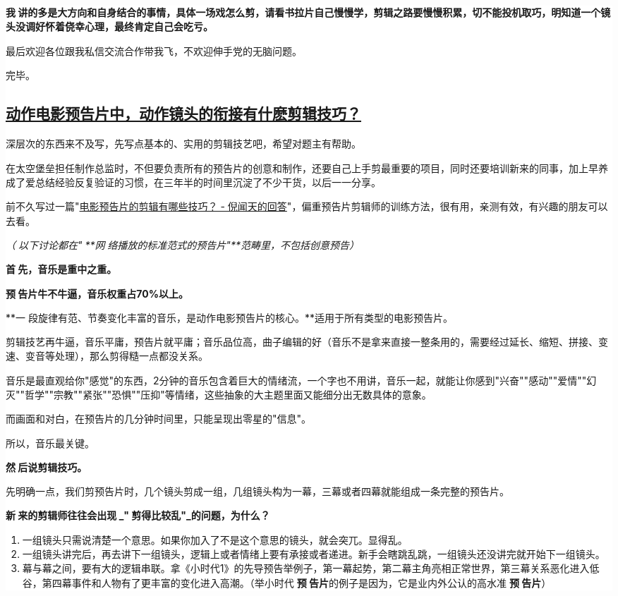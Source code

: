  **我
讲的多是大方向和自身结合的事情，具体一场戏怎么剪，请看书拉片自己慢慢学，剪辑之路要慢慢积累，切不能投机取巧，明知道一个镜头没调好怀着侥幸心理，最终肯定自己会吃亏。**

  

最后欢迎各位跟我私信交流合作带我飞，不欢迎伸手党的无脑问题。

完毕。


## [动作电影预告片中，动作镜头的衔接有什麽剪辑技巧？](https://www.zhihu.com/question/37699448/answer/73453413)
深层次的东西来不及写，先写点基本的、实用的剪辑技艺吧，希望对题主有帮助。

  

在太空堡垒担任制作总监时，不但要负责所有的预告片的创意和制作，还要自己上手剪最重要的项目，同时还要培训新来的同事，加上早养成了爱总结经验反复验证的习惯，在三年半的时间里沉淀了不少干货，以后一一分享。

  
前不久写过一篇"[电影预告片的剪辑有哪些技巧？ \-
倪闻天的回答](http://www.zhihu.com/question/21155560/answer/68834426?group_id=652089887944413184)"，偏重预告片剪辑师的训练方法，很有用，亲测有效，有兴趣的朋友可以去看。  
  
 _（ 以下讨论都在" **网 络播放的标准范式的预告片"**范畴里，不包括创意预告）_  
  
  

 **首 先，音乐是重中之重。**

 **预 告片牛不牛逼，音乐权重占70%以上。**

  

 **一 段旋律有范、节奏变化丰富的音乐，是动作电影预告片的核心。**适用于所有类型的电影预告片。

  

剪辑技艺再牛逼，音乐平庸，预告片就平庸；音乐品位高，曲子编辑的好（音乐不是拿来直接一整条用的，需要经过延长、缩短、拼接、变速、变音等处理），那么剪得糙一点都没关系。

  

音乐是最直观给你"感觉"的东西，2分钟的音乐包含着巨大的情绪流，一个字也不用讲，音乐一起，就能让你感到"兴奋""感动""爱情""幻灭""哲学""宗教""紧张""恐惧""压抑"等情绪，这些抽象的大主题里面又能细分出无数具体的意象。

  

而画面和对白，在预告片的几分钟时间里，只能呈现出零星的"信息"。

  

所以，音乐最关键。

  
  

 **然 后说剪辑技巧。**

  

先明确一点，我们剪预告片时，几个镜头剪成一组，几组镜头构为一幕，三幕或者四幕就能组成一条完整的预告片。

  

 **新 来的剪辑师往往会出现 _" 剪得比较乱"_的问题，为什么？**

  1. 一组镜头只需说清楚一个意思。如果你加入了不是这个意思的镜头，就会突兀。显得乱。
  2. 一组镜头讲完后，再去讲下一组镜头，逻辑上或者情绪上要有承接或者递进。新手会瞎跳乱跳，一组镜头还没讲完就开始下一组镜头。
  3. 幕与幕之间，要有大的逻辑串联。拿《小时代1》的先导预告举例子，第一幕起势，第二幕主角亮相正常世界，第三幕关系恶化进入低谷，第四幕事件和人物有了更丰富的变化进入高潮。（举小时代 **预 告片**的例子是因为，它是业内外公认的高水准 **预 告片**）

